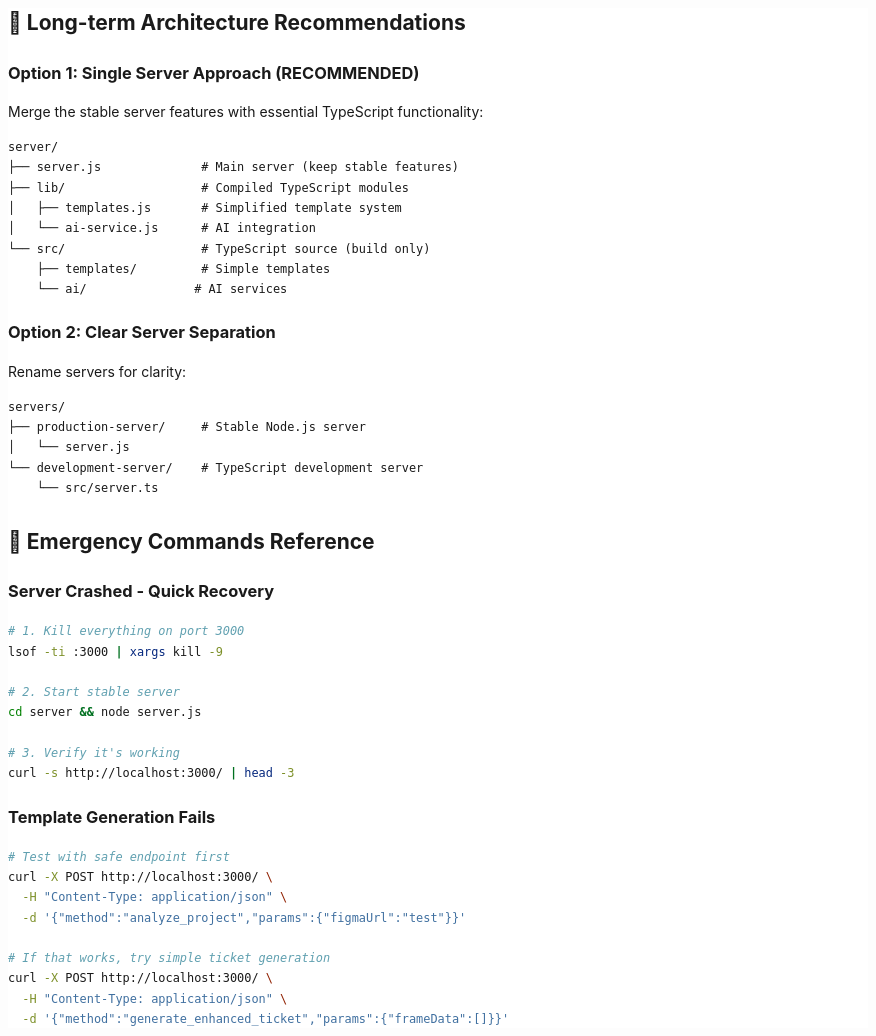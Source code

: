## 🔧 **Long-term Architecture Recommendations**

### **Option 1: Single Server Approach (RECOMMENDED)**
Merge the stable server features with essential TypeScript functionality:

```
server/
├── server.js              # Main server (keep stable features)
├── lib/                   # Compiled TypeScript modules
│   ├── templates.js       # Simplified template system
│   └── ai-service.js      # AI integration
└── src/                   # TypeScript source (build only)
    ├── templates/         # Simple templates
    └── ai/               # AI services
```

### **Option 2: Clear Server Separation**
Rename servers for clarity:

```
servers/
├── production-server/     # Stable Node.js server
│   └── server.js
└── development-server/    # TypeScript development server
    └── src/server.ts
```

## 🚨 **Emergency Commands Reference**

### **Server Crashed - Quick Recovery**
```bash
# 1. Kill everything on port 3000
lsof -ti :3000 | xargs kill -9

# 2. Start stable server
cd server && node server.js

# 3. Verify it's working
curl -s http://localhost:3000/ | head -3
```

### **Template Generation Fails**
```bash
# Test with safe endpoint first
curl -X POST http://localhost:3000/ \
  -H "Content-Type: application/json" \
  -d '{"method":"analyze_project","params":{"figmaUrl":"test"}}'

# If that works, try simple ticket generation
curl -X POST http://localhost:3000/ \
  -H "Content-Type: application/json" \
  -d '{"method":"generate_enhanced_ticket","params":{"frameData":[]}}'
```

